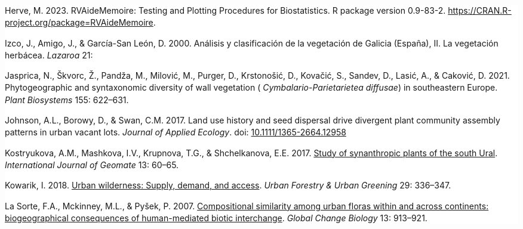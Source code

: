 </div>

<div id="ref-RN5381" class="csl-entry">

Herve, M. 2023. <span class="nocase">RVAideMemoire: Testing and Plotting
Procedures for Biostatistics. R package version 0.9-83-2.
https://CRAN.R-project.org/package=RVAideMemoire</span>.

</div>

<div id="ref-RN5363" class="csl-entry">

Izco, J., Amigo, J., & García-San León, D. 2000.
<span class="nocase">Análisis y clasificación de la vegetación de
Galicia (España), II. La vegetación herbácea</span>. *Lazaroa* 21:

</div>

<div id="ref-RN5367" class="csl-entry">

Jasprica, N., Škvorc, Ž., Pandža, M., Milović, M., Purger, D.,
Krstonošić, D., Kovačić, S., Sandev, D., Lasić, A., & Caković, D. 2021.
<span class="nocase">Phytogeographic and syntaxonomic diversity of wall
vegetation ( *Cymbalario-Parietarietea diffusae*) in southeastern
Europe</span>. *Plant Biosystems* 155: 622–631.

</div>

<div id="ref-RN2300" class="csl-entry">

Johnson, A.L., Borowy, D., & Swan, C.M. 2017. <span class="nocase">Land
use history and seed dispersal drive divergent plant community assembly
patterns in urban vacant lots</span>. *Journal of Applied Ecology*. doi:
[10.1111/1365-2664.12958](https://doi.org/10.1111/1365-2664.12958)

</div>

<div id="ref-RN5433" class="csl-entry">

Kostryukova, A.M., Mashkova, I.V., Krupnova, T.G., & Shchelkanova, E.E.
2017. [<span class="nocase">Study of synanthropic plants of the south
Ural</span>](https://doi.org/10.21660/2017.40.3519). *International
Journal of Geomate* 13: 60–65.

</div>

<div id="ref-RN5445" class="csl-entry">

Kowarik, I. 2018. [<span class="nocase">Urban wilderness: Supply,
demand, and access</span>](https://doi.org/10.1016/j.ufug.2017.05.017).
*Urban Forestry & Urban Greening* 29: 336–347.

</div>

<div id="ref-RN5498" class="csl-entry">

La Sorte, F.A., Mckinney, M.L., & Pyšek, P. 2007.
[<span class="nocase">Compositional similarity among urban floras within
and across continents: biogeographical consequences of human-mediated
biotic
interchange</span>](https://doi.org/10.1111/j.1365-2486.2007.01329.x).
*Global Change Biology* 13: 913–921.
